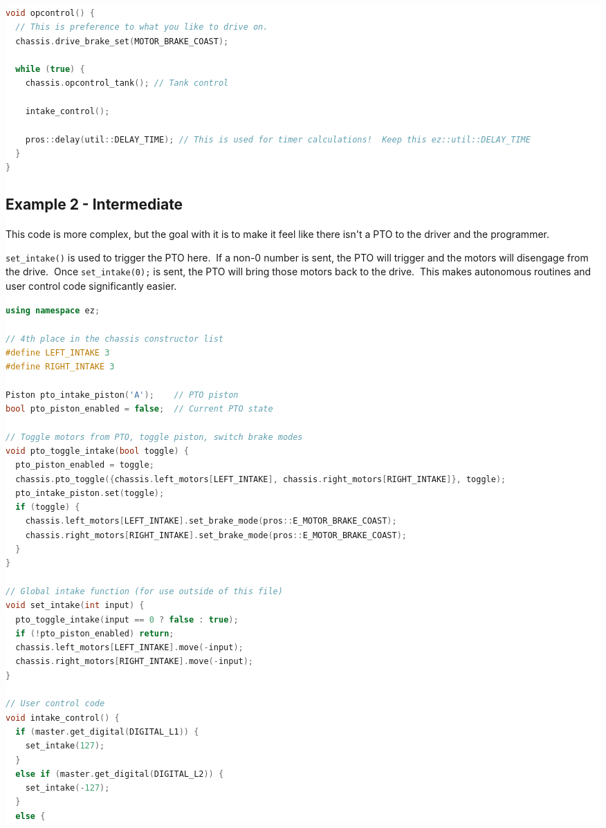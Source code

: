 ```cpp
void opcontrol() {
  // This is preference to what you like to drive on.
  chassis.drive_brake_set(MOTOR_BRAKE_COAST);

  while (true) {
    chassis.opcontrol_tank(); // Tank control

    intake_control();

    pros::delay(util::DELAY_TIME); // This is used for timer calculations!  Keep this ez::util::DELAY_TIME
  }
}

```

## Example 2 - Intermediate
This code is more complex, but the goal with it is to make it feel like there isn't a PTO to the driver and the programmer.  

`set_intake()` is used to trigger the PTO here.  If a non-0 number is sent, the PTO will trigger and the motors will disengage from the drive.  Once `set_intake(0);` is sent, the PTO will bring those motors back to the drive.  This makes autonomous routines and user control code significantly easier.
```cpp
using namespace ez;

// 4th place in the chassis constructor list
#define LEFT_INTAKE 3
#define RIGHT_INTAKE 3

Piston pto_intake_piston('A');    // PTO piston
bool pto_piston_enabled = false;  // Current PTO state

// Toggle motors from PTO, toggle piston, switch brake modes
void pto_toggle_intake(bool toggle) {
  pto_piston_enabled = toggle;
  chassis.pto_toggle({chassis.left_motors[LEFT_INTAKE], chassis.right_motors[RIGHT_INTAKE]}, toggle);
  pto_intake_piston.set(toggle);
  if (toggle) {
    chassis.left_motors[LEFT_INTAKE].set_brake_mode(pros::E_MOTOR_BRAKE_COAST);
    chassis.right_motors[RIGHT_INTAKE].set_brake_mode(pros::E_MOTOR_BRAKE_COAST);
  }
}

// Global intake function (for use outside of this file)
void set_intake(int input) {
  pto_toggle_intake(input == 0 ? false : true);
  if (!pto_piston_enabled) return;
  chassis.left_motors[LEFT_INTAKE].move(-input);
  chassis.right_motors[RIGHT_INTAKE].move(-input);
}

// User control code
void intake_control() {
  if (master.get_digital(DIGITAL_L1)) {
    set_intake(127);
  }
  else if (master.get_digital(DIGITAL_L2)) {
    set_intake(-127);
  }
  else {
```